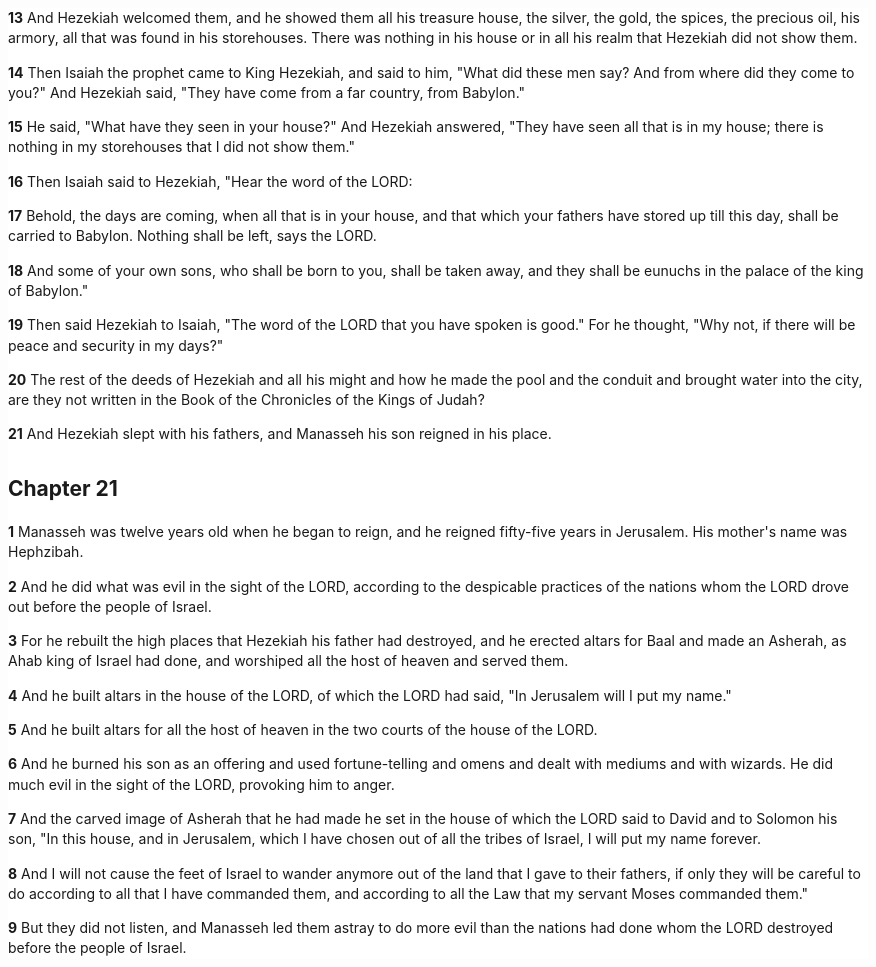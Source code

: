 **13** And Hezekiah welcomed them, and he showed them all his treasure house, the silver, the gold, the spices, the precious oil, his armory, all that was found in his storehouses. There was nothing in his house or in all his realm that Hezekiah did not show them.

**14** Then Isaiah the prophet came to King Hezekiah, and said to him, "What did these men say? And from where did they come to you?" And Hezekiah said, "They have come from a far country, from Babylon."

**15** He said, "What have they seen in your house?" And Hezekiah answered, "They have seen all that is in my house; there is nothing in my storehouses that I did not show them."

**16** Then Isaiah said to Hezekiah, "Hear the word of the LORD:

**17** Behold, the days are coming, when all that is in your house, and that which your fathers have stored up till this day, shall be carried to Babylon. Nothing shall be left, says the LORD.

**18** And some of your own sons, who shall be born to you, shall be taken away, and they shall be eunuchs in the palace of the king of Babylon."

**19** Then said Hezekiah to Isaiah, "The word of the LORD that you have spoken is good." For he thought, "Why not, if there will be peace and security in my days?"

**20** The rest of the deeds of Hezekiah and all his might and how he made the pool and the conduit and brought water into the city, are they not written in the Book of the Chronicles of the Kings of Judah?

**21** And Hezekiah slept with his fathers, and Manasseh his son reigned in his place.

## Chapter 21

**1** Manasseh was twelve years old when he began to reign, and he reigned fifty-five years in Jerusalem. His mother's name was Hephzibah.

**2** And he did what was evil in the sight of the LORD, according to the despicable practices of the nations whom the LORD drove out before the people of Israel.

**3** For he rebuilt the high places that Hezekiah his father had destroyed, and he erected altars for Baal and made an Asherah, as Ahab king of Israel had done, and worshiped all the host of heaven and served them.

**4** And he built altars in the house of the LORD, of which the LORD had said, "In Jerusalem will I put my name."

**5** And he built altars for all the host of heaven in the two courts of the house of the LORD.

**6** And he burned his son as an offering and used fortune-telling and omens and dealt with mediums and with wizards. He did much evil in the sight of the LORD, provoking him to anger.

**7** And the carved image of Asherah that he had made he set in the house of which the LORD said to David and to Solomon his son, "In this house, and in Jerusalem, which I have chosen out of all the tribes of Israel, I will put my name forever.

**8** And I will not cause the feet of Israel to wander anymore out of the land that I gave to their fathers, if only they will be careful to do according to all that I have commanded them, and according to all the Law that my servant Moses commanded them."

**9** But they did not listen, and Manasseh led them astray to do more evil than the nations had done whom the LORD destroyed before the people of Israel.
